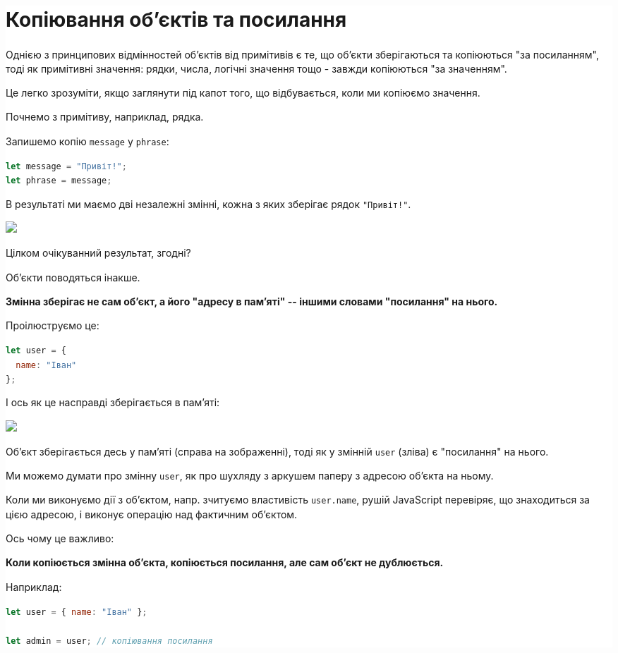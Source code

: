 # Копіювання об’єктів та посилання

Однією з принципових відмінностей об’єктів від примітивів є те, що об’єкти зберігаються та копіюються "за посиланням", тоді як примітивні значення: рядки, числа, логічні значення тощо - завжди копіюються "за значенням".

Це легко зрозуміти, якщо заглянути під капот того, що відбувається, коли ми копіюємо значення.

Почнемо з примітиву, наприклад, рядка.

Запишемо копію `message` у `phrase`:

```js
let message = "Привіт!";
let phrase = message;
```

В результаті ми маємо дві незалежні змінні, кожна з яких зберігає рядок `"Привіт!"`.

![](variable-copy-value.svg)

Цілком очікуванний результат, згодні?

Об’єкти поводяться інакше.

**Змінна зберігає не сам об’єкт, а його "адресу в пам’яті" -- іншими словами "посилання" на нього.**

Проілюструємо це:

```js
let user = {
  name: "Іван"
};
```

І ось як це насправді зберігається в пам’яті:

![](variable-contains-reference.svg)

Об’єкт зберігається десь у пам’яті (справа на зображенні), тоді як у змінній `user` (зліва) є "посилання" на нього.

Ми можемо думати про змінну `user`, як про шухляду з аркушем паперу з адресою об’єкта на ньому.

Коли ми виконуємо дії з об’єктом, напр. зчитуємо властивість `user.name`, рушій JavaScript перевіряє, що знаходиться за цією адресою, і виконує операцію над фактичним об’єктом.

Ось чому це важливо:

**Коли копіюється змінна об’єкта, копіюється посилання, але сам об’єкт не дублюється.**

Наприклад:

```js no-beautify
let user = { name: "Іван" };

let admin = user; // копіювання посилання
```

